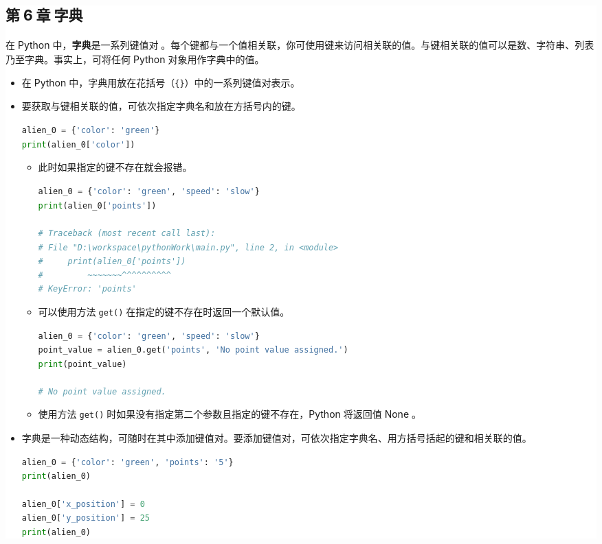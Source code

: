 ## 第 6 章 字典

在 Python 中，**字典**是一系列键值对 。每个键都与一个值相关联，你可使用键来访问相关联的值。与键相关联的值可以是数、字符串、列表乃至字典。事实上，可将任何 Python 对象用作字典中的值。

- 在 Python 中，字典用放在花括号（`{}`）中的一系列键值对表示。
- 要获取与键相关联的值，可依次指定字典名和放在方括号内的键。

    ```python
    alien_0 = {'color': 'green'}
    print(alien_0['color'])
    ```

    - 此时如果指定的键不存在就会报错。

        ```python
        alien_0 = {'color': 'green', 'speed': 'slow'}
        print(alien_0['points'])

        # Traceback (most recent call last):
        # File "D:\workspace\pythonWork\main.py", line 2, in <module>
        #     print(alien_0['points'])
        #         ~~~~~~~^^^^^^^^^^
        # KeyError: 'points'
        ```

    - 可以使用方法 `get()` 在指定的键不存在时返回一个默认值。

        ```python
        alien_0 = {'color': 'green', 'speed': 'slow'}
        point_value = alien_0.get('points', 'No point value assigned.')
        print(point_value)

        # No point value assigned.
        ```

    - 使用方法 `get()` 时如果没有指定第二个参数且指定的键不存在，Python 将返回值 None 。
- 字典是一种动态结构，可随时在其中添加键值对。要添加键值对，可依次指定字典名、用方括号括起的键和相关联的值。

    ```python
    alien_0 = {'color': 'green', 'points': '5'}
    print(alien_0)

    alien_0['x_position'] = 0
    alien_0['y_position'] = 25
    print(alien_0)
